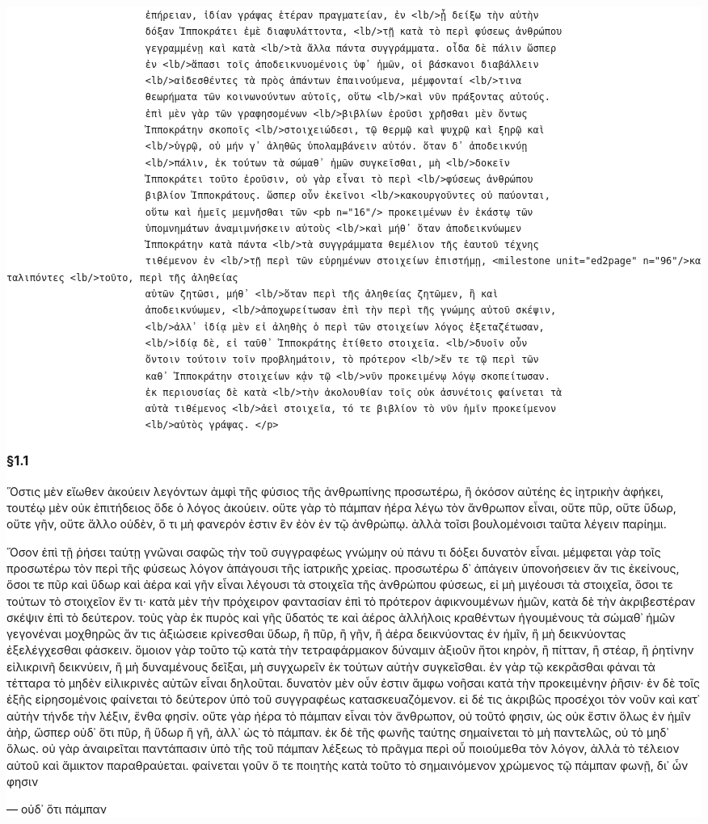                             ἐπήρειαν, ἰδίαν γράψας ἑτέραν πραγματείαν, ἐν <lb/>ᾗ δείξω τὴν αὐτὴν
                            δόξαν Ἱπποκράτει ἐμὲ διαφυλάττοντα, <lb/>τῇ κατὰ τὸ περὶ φύσεως ἀνθρώπου
                            γεγραμμένῃ καὶ κατὰ <lb/>τὰ ἄλλα πάντα συγγράμματα. οἶδα δὲ πάλιν ὥσπερ
                            ἐν <lb/>ἅπασι τοῖς ἀποδεικνυομένοις ὑφ᾿ ἡμῶν, οἱ βάσκανοι διαβάλλειν
                            <lb/>αἰδεσθέντες τὰ πρὸς ἁπάντων ἐπαινούμενα, μέμφονταί <lb/>τινα
                            θεωρήματα τῶν κοινωνούντων αὐτοῖς, οὕτω <lb/>καὶ νῦν πράξοντας αὐτούς.
                            ἐπὶ μὲν γὰρ τῶν γραφησομένων <lb/>βιβλίων ἐροῦσι χρῆσθαι μὲν ὄντως
                            Ἱπποκράτην σκοποῖς <lb/>στοιχειώδεσι, τῷ θερμῷ καὶ ψυχρῷ καὶ ξηρῷ καὶ
                            <lb/>ὑγρῷ, οὐ μήν γ᾿ ἀληθῶς ὑπολαμβάνειν αὐτόν. ὅταν δ᾿ ἀποδεικνύῃ
                            <lb/>πάλιν, ἐκ τούτων τὰ σώμαθ᾿ ἡμῶν συγκεῖσθαι, μὴ <lb/>δοκεῖν
                            Ἱπποκράτει τοῦτο ἐροῦσιν, οὐ γὰρ εἶναι τὸ περὶ <lb/>φύσεως ἀνθρώπου
                            βιβλίον Ἱπποκράτους. ὥσπερ οὖν ἐκεῖνοι <lb/>κακουργοῦντες οὐ παύονται,
                            οὕτω καὶ ἡμεῖς μεμνῆσθαι τῶν <pb n="16"/> προκειμένων ἐν ἑκάστῳ τῶν
                            ὑπομνημάτων ἀναμιμνήσκειν αὐτοὺς <lb/>καὶ μήθ᾿ ὅταν ἀποδεικνύωμεν
                            Ἱπποκράτην κατὰ πάντα <lb/>τὰ συγγράμματα θεμέλιον τῆς ἑαυτοῦ τέχνης
                            τιθέμενον ἐν <lb/>τῇ περὶ τῶν εὑρημένων στοιχείων ἐπιστήμῃ, <milestone unit="ed2page" n="96"/>καταλιπόντες <lb/>τοῦτο, περὶ τῆς ἀληθείας
                            αὐτῶν ζητῶσι, μήθ᾿ <lb/>ὅταν περὶ τῆς ἀληθείας ζητῶμεν, ἢ καὶ
                            ἀποδεικνύωμεν, <lb/>ἀποχωρείτωσαν ἐπὶ τὴν περὶ τῆς γνώμης αὐτοῦ σκέψιν,
                            <lb/>ἀλλ᾿ ἰδίᾳ μὲν εἰ ἀληθὴς ὁ περὶ τῶν στοιχείων λόγος ἐξεταζέτωσαν,
                            <lb/>ἰδίᾳ δὲ, εἰ ταῦθ᾿ Ἱπποκράτης ἐτίθετο στοιχεῖα. <lb/>δυοῖν οὖν
                            ὄντοιν τούτοιν τοῖν προβλημάτοιν, τὸ πρότερον <lb/>ἔν τε τῷ περὶ τῶν
                            καθ᾿ Ἱπποκράτην στοιχείων κᾀν τῷ <lb/>νῦν προκειμένῳ λόγῳ σκοπείτωσαν.
                            ἐκ περιουσίας δὲ κατὰ <lb/>τὴν ἀκολουθίαν τοῖς οὐκ ἀσυνέτοις φαίνεται τὰ
                            αὐτὰ τιθέμενος <lb/>ἀεὶ στοιχεῖα, τό τε βιβλίον τὸ νῦν ἡμῖν προκείμενον
                            <lb/>αὐτὸς γράψας. </p>  

### §1.1  

<quote type="lemma" n="1">Ὅστις μὲν εἴωθεν ἀκούειν λεγόντων ἀμφὶ τῆς φύσιος
                            τῆς <pb n="17"/> ἀνθρωπίνης προσωτέρω, ἢ ὁκόσον αὐτέης ἐς ἰητρικὴν
                            <lb/>ἀφήκει, τουτέῳ μὲν οὐκ ἐπιτήδειος ὅδε ὁ λόγος ἀκούειν. <lb/>οὔτε
                            γὰρ τὸ πάμπαν ἠέρα λέγω τὸν ἄνθρωπον εἶναι, <lb/>οὔτε πῦρ, οὔτε ὕδωρ,
                            οὔτε γῆν, οὔτε ἄλλο οὐδὲν, ὅ τι <lb/>μὴ φανερόν ἐστιν ἓν ἐὸν ἐν τῷ
                            ἀνθρώπῳ. ἀλλὰ τοῖσι <lb/>βουλομένοισι ταῦτα λέγειν παρίημι.</quote>
                        <p>Ὅσον ἐπὶ τῇ ῥήσει ταύτῃ γνῶναι σαφῶς τὴν τοῦ συγγραφέως <lb/>γνώμην οὐ
                            πάνυ τι δόξει δυνατὸν εἶναι. μέμφεται <lb/>γὰρ τοῖς προσωτέρω τὸν περὶ
                            τῆς φύσεως λόγον ἀπάγουσι <lb/>τῆς ἰατρικῆς χρείας. προσωτέρω δ᾿ ἀπάγειν
                            ὑπονοήσειεν <lb/>ἄν τις ἐκείνους, ὅσοι τε πῦρ καὶ ὕδωρ καὶ ἀέρα καὶ
                            <lb/>γῆν εἶναι λέγουσι τὰ στοιχεῖα τῆς ἀνθρώπου φύσεως, εἰ μὴ
                            <lb/>μιγέουσι τὰ στοιχεῖα, ὅσοι τε τούτων τὸ στοιχεῖον ἕν τι· <lb/>κατὰ
                            μὲν τὴν πρόχειρον φαντασίαν ἐπὶ τὸ πρότερον ἀφικνουμένων <lb/>ἡμῶν, κατὰ
                            δὲ τὴν ἀκριβεστέραν σκέψιν ἐπὶ τὸ <lb/>δεύτερον. τοὺς γὰρ ἐκ πυρὸς καὶ
                            γῆς ὕδατός τε καὶ ἀέρος <lb/>ἀλλήλοις κραθέντων ἡγουμένους τὰ σώμαθ᾿
                            ἡμῶν γεγονέναι <pb n="18"/> μοχθηρῶς ἄν τις ἀξιώσειε κρίνεσθαι ὕδωρ, ἢ
                            πῦρ, ἢ γῆν, <lb/>ἢ ἀέρα δεικνύοντας ἐν ἡμῖν, ἢ μὴ δεικνύοντας
                            ἐξελέγχεσθαι <lb/>φάσκειν. ὅμοιον γὰρ τοῦτο τῷ κατὰ τὴν τετραφάρμακον
                            <lb/>δύναμιν ἀξιοῦν ἤτοι κηρὸν, ἢ πίτταν, ἢ στέαρ, ἢ ῥητίνην
                            <lb/>εἰλικρινῆ δεικνύειν, ἢ μὴ δυναμένους δεῖξαι, μὴ συγχωρεῖν <lb/>ἐκ
                            τούτων αὐτὴν συγκεῖσθαι. ἐν γὰρ τῷ κεκρᾶσθαι φάναι <lb/>τὰ τέτταρα τὸ
                            μηδὲν εἰλικρινὲς αὐτῶν εἶναι δηλοῦται. δυνατὸν <lb/>μὲν οὖν ἐστιν ἄμφω
                            νοῆσαι κατὰ τὴν προκειμένην <lb/>ῥῆσιν· ἐν δὲ τοῖς ἑξῆς εἰρησομένοις
                            φαίνεται τὸ δεύτερον <lb/>ὑπὸ τοῦ συγγραφέως κατασκευαζόμενον. εἰ δέ τις
                            ἀκριβῶς <lb/>προσέχοι τὸν νοῦν καὶ κατ᾿ αὐτὴν τήνδε τὴν λέξιν, ἔνθα
                            <lb/>φησίν. <milestone unit="ed2page" n="97"/>οὔτε γὰρ ἠέρα τὸ πάμπαν
                            εἶναι τὸν ἄνθρωπον, <lb/>οὐ τοῦτό φησιν, ὡς οὐκ ἔστιν ὅλως ἐν ἡμῖν ἀὴρ,
                            <lb/>ὥσπερ οὐδ᾿ ὅτι πῦρ, ἢ ὕδωρ ἢ γῆ, ἀλλ᾿ ὡς τὸ πάμπαν. ἐκ <lb/>δὲ τῆς
                            φωνῆς ταύτης σημαίνεται τὸ μὴ παντελῶς, οὐ τὸ <lb/>μηδ᾿ ὅλως. οὐ γὰρ
                            ἀναιρεῖται παντάπασιν ὑπὸ τῆς τοῦ <lb/>πάμπαν λέξεως τὸ πρᾶγμα περὶ οὗ
                            ποιούμεθα τὸν λόγον, <pb n="19"/> ἀλλὰ τὸ τέλειον αὐτοῦ καὶ ἄμικτον
                            παραθραύεται. φαίνεται <lb/>γοῦν ὅ τε ποιητὴς κατὰ τοῦτο τὸ σημαινόμενον
                            χρώμενος <lb/>τῷ πάμπαν φωνῇ, δι᾿ ὧν φησιν</p>
                        <lg>
                            <l>— οὐδ᾿ ὅτι πάμπαν</l>